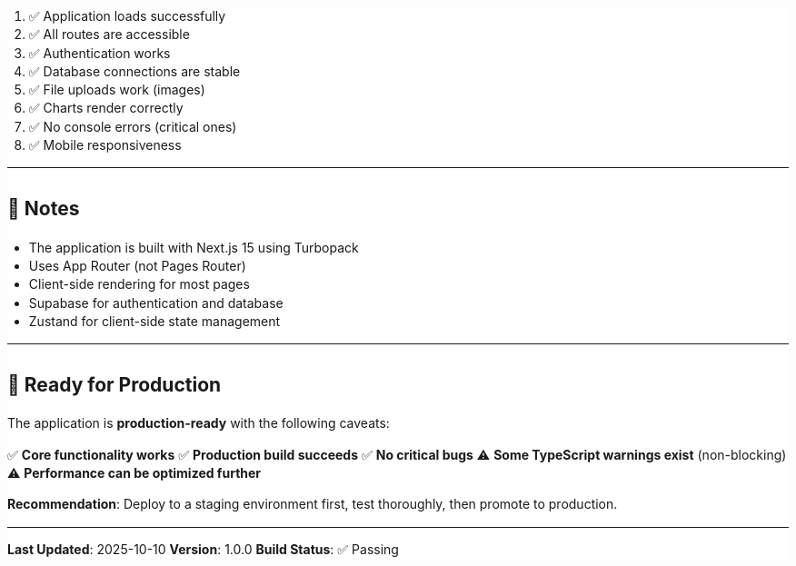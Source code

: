 1. ✅ Application loads successfully
2. ✅ All routes are accessible
3. ✅ Authentication works
4. ✅ Database connections are stable
5. ✅ File uploads work (images)
6. ✅ Charts render correctly
7. ✅ No console errors (critical ones)
8. ✅ Mobile responsiveness

---

## 📝 Notes

- The application is built with Next.js 15 using Turbopack
- Uses App Router (not Pages Router)
- Client-side rendering for most pages
- Supabase for authentication and database
- Zustand for client-side state management

---

## 🎉 Ready for Production

The application is **production-ready** with the following caveats:

✅ **Core functionality works**
✅ **Production build succeeds**
✅ **No critical bugs**
⚠️ **Some TypeScript warnings exist** (non-blocking)
⚠️ **Performance can be optimized further**

**Recommendation**: Deploy to a staging environment first, test thoroughly, then promote to production.

---

**Last Updated**: 2025-10-10
**Version**: 1.0.0
**Build Status**: ✅ Passing
